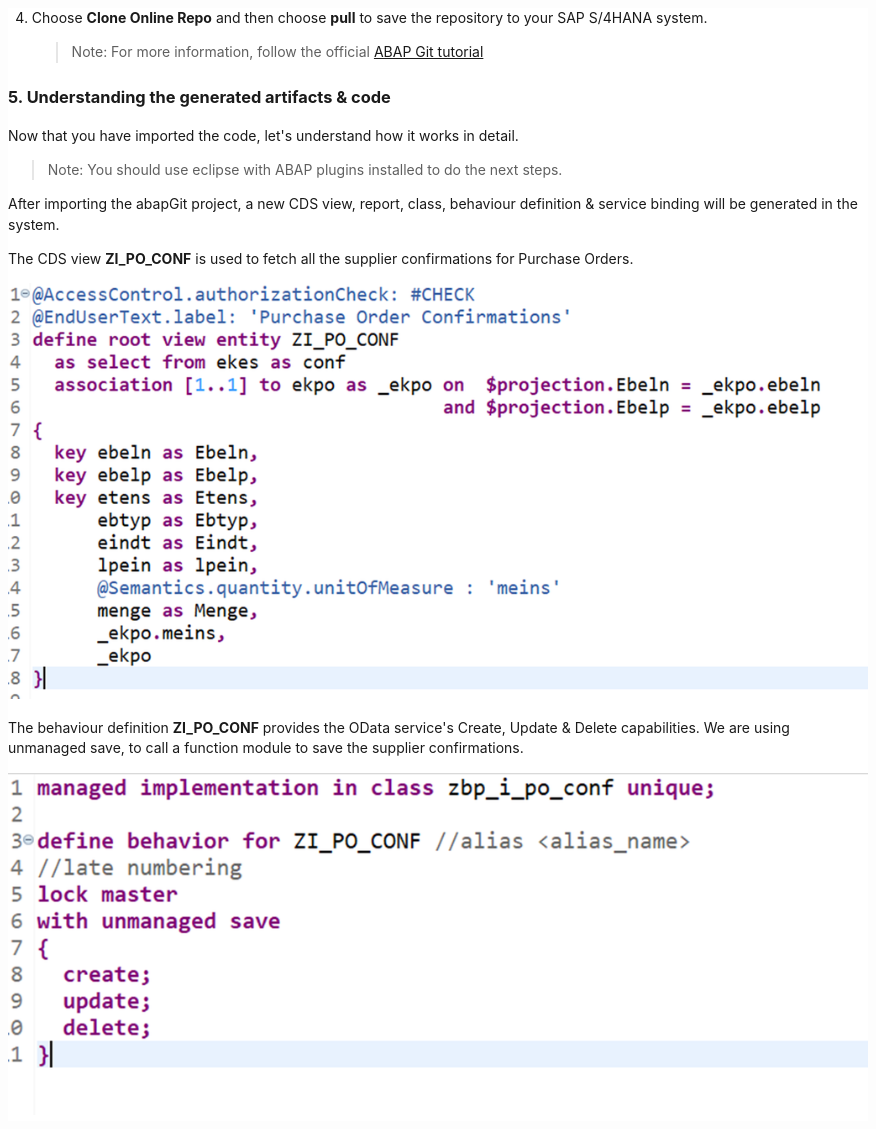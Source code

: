 4. Choose **Clone Online Repo** and then choose **pull** to save the repository to your SAP S/4HANA system.
    >Note: For more information, follow the official [ABAP Git tutorial](https://docs.abapgit.org/guide-online-install.html)

### 5. Understanding the generated artifacts & code

Now that you have imported the code, let's understand how it works in detail.
>Note: You should use eclipse with ABAP plugins installed to do the next steps.

After importing the abapGit project, a new CDS view, report, class, behaviour definition & service binding will be generated in the system.

The CDS view **ZI_PO_CONF** is used to fetch all the supplier confirmations for Purchase Orders.

![CDS View](./images/3.png)

The behaviour definition **ZI_PO_CONF** provides the OData service's Create, Update & Delete capabilities. We are using unmanaged save, to call a function module to save the supplier confirmations.

![Behavior definition](./images/4.png)
